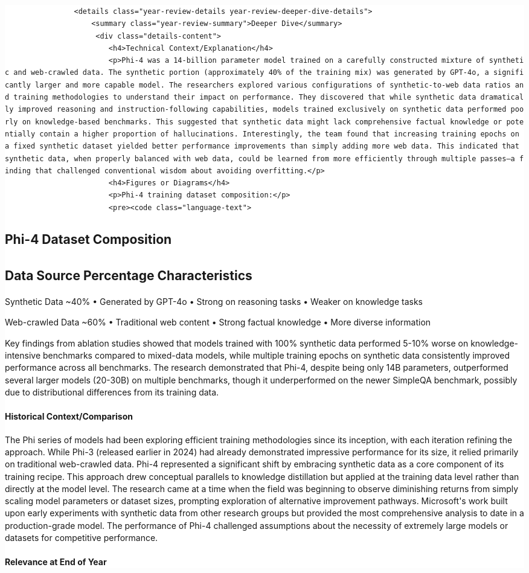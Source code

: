                     <details class="year-review-details year-review-deeper-dive-details">
                        <summary class="year-review-summary">Deeper Dive</summary>
                         <div class="details-content">
                            <h4>Technical Context/Explanation</h4>
                            <p>Phi-4 was a 14-billion parameter model trained on a carefully constructed mixture of synthetic and web-crawled data. The synthetic portion (approximately 40% of the training mix) was generated by GPT-4o, a significantly larger and more capable model. The researchers explored various configurations of synthetic-to-web data ratios and training methodologies to understand their impact on performance. They discovered that while synthetic data dramatically improved reasoning and instruction-following capabilities, models trained exclusively on synthetic data performed poorly on knowledge-based benchmarks. This suggested that synthetic data might lack comprehensive factual knowledge or potentially contain a higher proportion of hallucinations. Interestingly, the team found that increasing training epochs on a fixed synthetic dataset yielded better performance improvements than simply adding more web data. This indicated that synthetic data, when properly balanced with web data, could be learned from more efficiently through multiple passes—a finding that challenged conventional wisdom about avoiding overfitting.</p>
                            <h4>Figures or Diagrams</h4>
                            <p>Phi-4 training dataset composition:</p>
                            <pre><code class="language-text">

## Phi-4 Dataset Composition

## Data Source Percentage Characteristics

Synthetic Data ~40% • Generated by GPT-4o
• Strong on reasoning tasks
• Weaker on knowledge tasks

Web-crawled Data ~60% • Traditional web content
• Strong factual knowledge
• More diverse information
</code></pre>

<p>Key findings from ablation studies showed that models trained with 100% synthetic data performed 5-10% worse on knowledge-intensive benchmarks compared to mixed-data models, while multiple training epochs on synthetic data consistently improved performance across all benchmarks. The research demonstrated that Phi-4, despite being only 14B parameters, outperformed several larger models (20-30B) on multiple benchmarks, though it underperformed on the newer SimpleQA benchmark, possibly due to distributional differences from its training data.</p>
<h4>Historical Context/Comparison</h4>
<p>The Phi series of models had been exploring efficient training methodologies since its inception, with each iteration refining the approach. While Phi-3 (released earlier in 2024) had already demonstrated impressive performance for its size, it relied primarily on traditional web-crawled data. Phi-4 represented a significant shift by embracing synthetic data as a core component of its training recipe. This approach drew conceptual parallels to knowledge distillation but applied at the training data level rather than directly at the model level. The research came at a time when the field was beginning to observe diminishing returns from simply scaling model parameters or dataset sizes, prompting exploration of alternative improvement pathways. Microsoft's work built upon early experiments with synthetic data from other research groups but provided the most comprehensive analysis to date in a production-grade model. The performance of Phi-4 challenged assumptions about the necessity of extremely large models or datasets for competitive performance.</p>
<h4>Relevance at End of Year</h4>